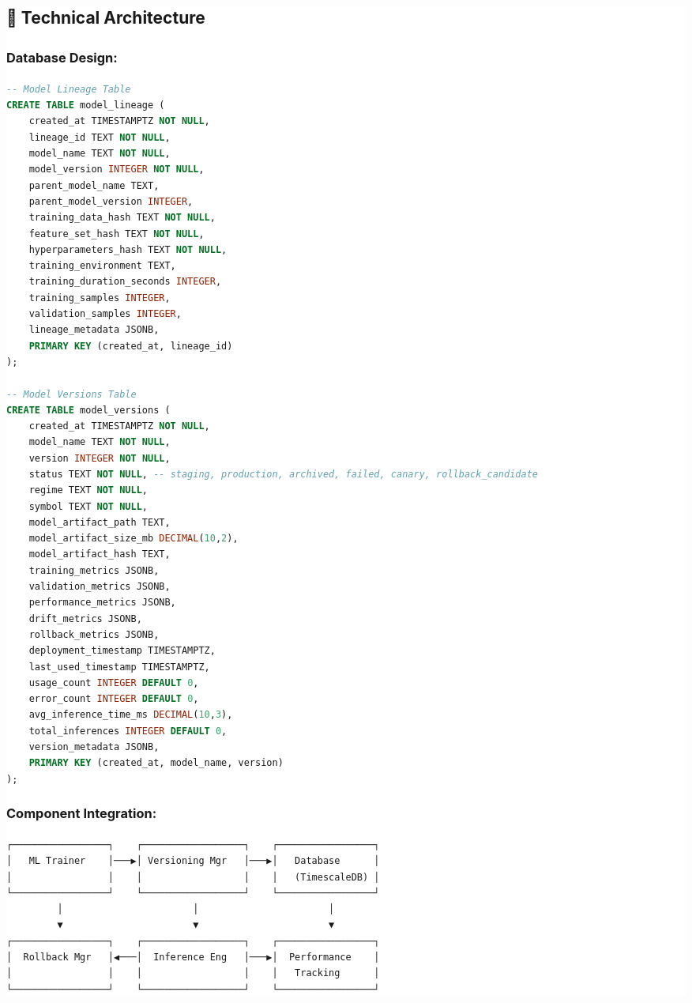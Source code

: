 ## 🔧 **Technical Architecture**

### **Database Design:**
```sql
-- Model Lineage Table
CREATE TABLE model_lineage (
    created_at TIMESTAMPTZ NOT NULL,
    lineage_id TEXT NOT NULL,
    model_name TEXT NOT NULL,
    model_version INTEGER NOT NULL,
    parent_model_name TEXT,
    parent_model_version INTEGER,
    training_data_hash TEXT NOT NULL,
    feature_set_hash TEXT NOT NULL,
    hyperparameters_hash TEXT NOT NULL,
    training_environment TEXT,
    training_duration_seconds INTEGER,
    training_samples INTEGER,
    validation_samples INTEGER,
    lineage_metadata JSONB,
    PRIMARY KEY (created_at, lineage_id)
);

-- Model Versions Table
CREATE TABLE model_versions (
    created_at TIMESTAMPTZ NOT NULL,
    model_name TEXT NOT NULL,
    version INTEGER NOT NULL,
    status TEXT NOT NULL, -- staging, production, archived, failed, canary, rollback_candidate
    regime TEXT NOT NULL,
    symbol TEXT NOT NULL,
    model_artifact_path TEXT,
    model_artifact_size_mb DECIMAL(10,2),
    model_artifact_hash TEXT,
    training_metrics JSONB,
    validation_metrics JSONB,
    performance_metrics JSONB,
    drift_metrics JSONB,
    rollback_metrics JSONB,
    deployment_timestamp TIMESTAMPTZ,
    last_used_timestamp TIMESTAMPTZ,
    usage_count INTEGER DEFAULT 0,
    error_count INTEGER DEFAULT 0,
    avg_inference_time_ms DECIMAL(10,3),
    total_inferences INTEGER DEFAULT 0,
    version_metadata JSONB,
    PRIMARY KEY (created_at, model_name, version)
);
```

### **Component Integration:**
```
┌─────────────────┐    ┌──────────────────┐    ┌─────────────────┐
│   ML Trainer    │───▶│ Versioning Mgr   │───▶│   Database      │
│                 │    │                  │    │   (TimescaleDB) │
└─────────────────┘    └──────────────────┘    └─────────────────┘
         │                       │                       │
         ▼                       ▼                       ▼
┌─────────────────┐    ┌──────────────────┐    ┌─────────────────┐
│  Rollback Mgr   │◀───│  Inference Eng   │───▶│  Performance    │
│                 │    │                  │    │   Tracking      │
└─────────────────┘    └──────────────────┘    └─────────────────┘
```